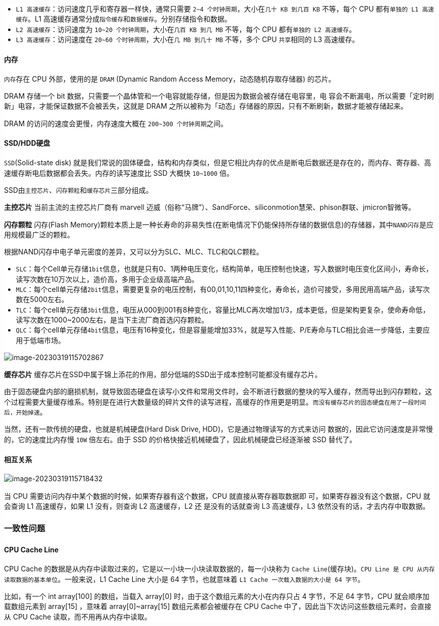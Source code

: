 * `L1 高速缓存`：访问速度几乎和寄存器一样快，通常只需要 `2~4 个时钟周期`，大小在`几十 KB 到几百 KB` 不等，每个 CPU 都有`单独的 L1 高速缓存`。L1 高速缓存通常分成`指令缓存`和`数据缓存`。分别存储指令和数据。
* `L2 高速缓存`：访问速度为 `10~20 个时钟周期`，大小在`几百 KB 到几 MB` 不等，每个 CPU 都有`单独的 L2 高速缓存`。
* `L3 高速缓存`：访问速度在 `20~60 个时钟周期`，大小在`几 MB 到几十 MB` 不等，多个 CPU `共享`相同的 L3 高速缓存。

#### 内存
`内存`存在 CPU 外部，使用的是 `DRAM` (Dynamic Random Access Memory，动态随机存取存储器) 的芯片。

DRAM 存储一个 bit 数据，只需要一个晶体管和一个电容就能存储，但是因为数据会被存储在电容里，电 容会不断漏电，所以需要「定时刷新」电容，才能保证数据不会被丢失，这就是 DRAM 之所以被称为「动态」存储器的原因，只有不断刷新，数据才能被存储起来。

DRAM 的访问的速度会更慢，内存速度大概在 `200~300 个时钟周期`之间。

#### SSD/HDD硬盘
`SSD`(Solid-state disk) 就是我们常说的固体硬盘，结构和内存类似，但是它相比内存的优点是断电后数据还是存在的，而内存、寄存器、高速缓存断电后数据都会丢失。内存的读写速度比 SSD 大概快 `10~1000` 倍。

SSD由`主控芯片`、`闪存颗粒`和`缓存芯片`三部分组成。

**主控芯片**
当前主流的主控芯片厂商有 marvell 迈威（俗称“马牌”）、SandForce、siliconmotion慧荣、phison群联、jmicron智微等。

**闪存颗粒**
闪存(Flash Memory)颗粒本质上是一种长寿命的非易失性(在断电情况下仍能保持所存储的数据信息)的存储器，其中`NAND闪存`是应用规模最广泛的颗粒。

根据NAND闪存中电子单元密度的差异，又可以分为SLC、MLC、TLC和QLC颗粒。
* `SLC`：每个Cell单元存储`1bit`信息，也就是只有0、1两种电压变化，结构简单，电压控制也快速，写入数据时电压变化区间小，寿命长，读写次数在10万次以上，造价高，多用于企业级高端产品。
* `MLC`：每个cell单元存储`2bit`信息，需要更复杂的电压控制，有00,01,10,11四种变化，寿命长，造价可接受，多用民用高端产品，读写次数在5000左右。
* `TLC`：每个cell单元存储`3bit`信息，电压从000到001有8种变化，容量比MLC再次增加1/3，成本更低，但是架构更复杂，使命寿命低，读写次数在1000~2000左右，是当下主流厂商首选闪存颗粒。
* `QLC`：每个cell单元存储`4bit`信息，电压有16种变化，但是容量能增加33%，就是写入性能、P/E寿命与TLC相比会进一步降低，主要应用于低端市场。

![image-20230319115702867](image-20230319115702867.png)

**缓存芯片**
缓存芯片在SSD中属于锦上添花的作用，部分低端的SSD出于成本控制可能都没有缓存芯片。

由于固态硬盘内部的磨损机制，就导致固态硬盘在读写小文件和常用文件时，会不断进行数据的整块的写入缓存，然而导出到闪存颗粒，这个过程需要大量缓存维系。特别是在进行大数量级的碎片文件的读写进程，高缓存的作用更是明显。`而没有缓存芯片的固态硬盘在用了一段时间后，开始掉速`。

当然，还有一款传统的硬盘，也就是机械硬盘(Hard Disk Drive, HDD)，它是通过物理读写的方式来访问 数据的，因此它访问速度是非常慢的，它的速度比内存慢 `10W` 倍左右。由于 SSD 的价格快接近机械硬盘了，因此机械硬盘已经逐渐被 SSD 替代了。

#### 相互关系
![image-20230319115718432](image-20230319115718432.png)

当 CPU 需要访问内存中某个数据的时候，如果寄存器有这个数据，CPU 就直接从寄存器取数据即 可，如果寄存器没有这个数据，CPU 就会查询 L1 高速缓存，如果 L1 没有，则查询 L2 高速缓存，L2 还 是没有的话就查询 L3 高速缓存，L3 依然没有的话，才去内存中取数据。

### 一致性问题
#### CPU Cache Line
CPU Cache 的数据是从内存中读取过来的，它是以一小块一小块读取数据的，每一小块称为 `Cache Line`(缓存块)。`CPU Line 是 CPU 从内存读取数据的基本单位`。一般来说，L1 Cache Line 大小是 64 字节，也就意味着 `L1 Cache 一次载入数据的大小是 64 字节`。

比如，有一个 int array[100] 的数组，当载入 array[0] 时，由于这个数组元素的大小在内存只占 4 字节，不足 64 字节，CPU 就会顺序加载数组元素到 array[15] ，意味着 array[0]~array[15] 数组元素都会被缓存在 CPU Cache 中了，因此当下次访问这些数组元素时，会直接从 CPU Cache 读取，而不用再从内存中读取。
